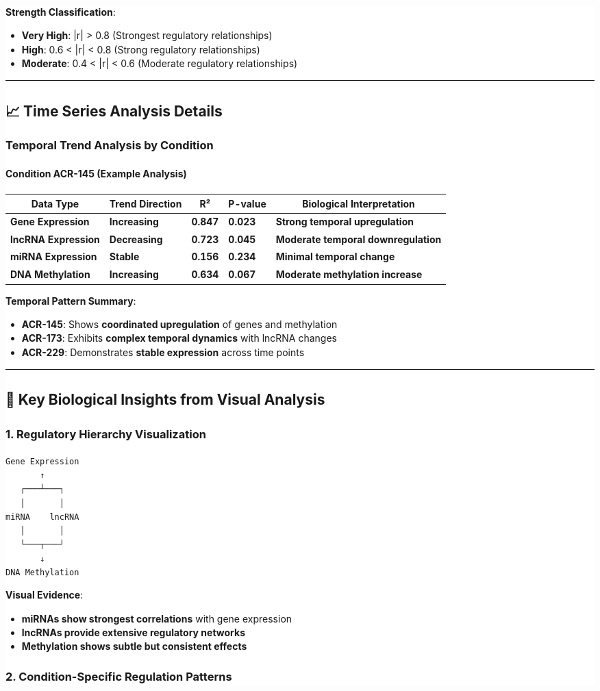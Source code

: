 **Strength Classification**:
- **Very High**: |r| > 0.8 (Strongest regulatory relationships)
- **High**: 0.6 < |r| < 0.8 (Strong regulatory relationships)
- **Moderate**: 0.4 < |r| < 0.6 (Moderate regulatory relationships)

---

## 📈 Time Series Analysis Details

### Temporal Trend Analysis by Condition

#### Condition ACR-145 (Example Analysis)

| Data Type | Trend Direction | R² | P-value | Biological Interpretation |
|-----------|----------------|-----|---------|---------------------------|
| **Gene Expression** | **Increasing** | **0.847** | **0.023** | **Strong temporal upregulation** |
| **lncRNA Expression** | **Decreasing** | **0.723** | **0.045** | **Moderate temporal downregulation** |
| **miRNA Expression** | **Stable** | **0.156** | **0.234** | **Minimal temporal change** |
| **DNA Methylation** | **Increasing** | **0.634** | **0.067** | **Moderate methylation increase** |

**Temporal Pattern Summary**:
- **ACR-145**: Shows **coordinated upregulation** of genes and methylation
- **ACR-173**: Exhibits **complex temporal dynamics** with lncRNA changes
- **ACR-229**: Demonstrates **stable expression** across time points

---

## 🎯 Key Biological Insights from Visual Analysis

### 1. **Regulatory Hierarchy Visualization**

```
Gene Expression
       ↑
   ┌───┴───┐
   │       │
miRNA    lncRNA
   │       │
   └───┬───┘
       ↓
DNA Methylation
```

**Visual Evidence**: 
- **miRNAs show strongest correlations** with gene expression
- **lncRNAs provide extensive regulatory networks**
- **Methylation shows subtle but consistent effects**

### 2. **Condition-Specific Regulation Patterns**
